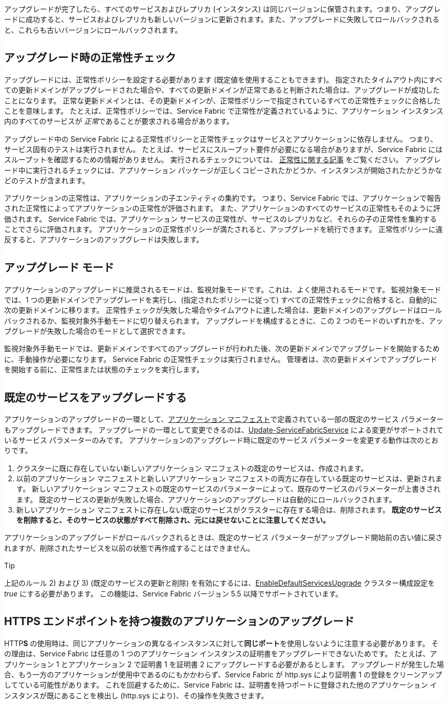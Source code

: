アップグレードが完了したら、すべてのサービスおよびレプリカ (インスタンス) は同じバージョンに保管されます。つまり、アップグレードに成功すると、サービスおよびレプリカも新しいバージョンに更新されます。また、アップグレードに失敗してロールバックされると、これらも古いバージョンにロールバックされます。

## <a name="health-checks-during-upgrades"></a>アップグレード時の正常性チェック
アップグレードには、正常性ポリシーを設定する必要があります (既定値を使用することもできます)。 指定されたタイムアウト内にすべての更新ドメインがアップグレードされた場合や、すべての更新ドメインが正常であると判断された場合は、アップグレードが成功したことになります。  正常な更新ドメインとは、その更新ドメインが、正常性ポリシーで指定されているすべての正常性チェックに合格したことを意味します。 たとえば、正常性ポリシーでは、Service Fabric で正常性が定義されているように、アプリケーション インスタンス内のすべてのサービスが *正常*であることが要求される場合があります。

アップグレード中の Service Fabric による正常性ポリシーと正常性チェックはサービスとアプリケーションに依存しません。 つまり、サービス固有のテストは実行されません。  たとえば、サービスにスループット要件が必要になる場合がありますが、Service Fabric にはスループットを確認するための情報がありません。 実行されるチェックについては、 [正常性に関する記事](service-fabric-health-introduction.md) をご覧ください。 アップグレード中に実行されるチェックには、アプリケーション パッケージが正しくコピーされたかどうか、インスタンスが開始されたかどうかなどのテストが含まれます。

アプリケーションの正常性は、アプリケーションの子エンティティの集約です。 つまり、Service Fabric では、アプリケーションで報告された正常性によってアプリケーションの正常性が評価されます。 また、アプリケーションのすべてのサービスの正常性もそのように評価されます。 Service Fabric では、アプリケーション サービスの正常性が、サービスのレプリカなど、それらの子の正常性を集約することでさらに評価されます。 アプリケーションの正常性ポリシーが満たされると、アップグレードを続行できます。 正常性ポリシーに違反すると、アプリケーションのアップグレードは失敗します。

## <a name="upgrade-modes"></a>アップグレード モード
アプリケーションのアップグレードに推奨されるモードは、監視対象モードです。これは、よく使用されるモードです。 監視対象モードでは、1 つの更新ドメインでアップグレードを実行し、(指定されたポリシーに従って) すべての正常性チェックに合格すると、自動的に次の更新ドメインに移ります。  正常性チェックが失敗した場合やタイムアウトに達した場合は、更新ドメインのアップグレードはロールバックされるか、監視対象外手動モードに切り替えられます。 アップグレードを構成するときに、この 2 つのモードのいずれかを、アップグレードが失敗した場合のモードとして選択できます。 

監視対象外手動モードでは、更新ドメインですべてのアップグレードが行われた後、次の更新ドメインでアップグレードを開始するために、手動操作が必要になります。 Service Fabric の正常性チェックは実行されません。 管理者は、次の更新ドメインでアップグレードを開始する前に、正常性または状態のチェックを実行します。

## <a name="upgrade-default-services"></a>既定のサービスをアップグレードする
アプリケーションのアップグレードの一環として、[アプリケーション マニフェスト](service-fabric-application-and-service-manifests.md)で定義されている一部の既定のサービス パラメーターもアップグレードできます。 アップグレードの一環として変更できるのは、[Update-ServiceFabricService](/powershell/module/servicefabric/update-servicefabricservice?view=azureservicefabricps) による変更がサポートされているサービス パラメーターのみです。 アプリケーションのアップグレード時に既定のサービス パラメーターを変更する動作は次のとおりです。

1. クラスターに既に存在していない新しいアプリケーション マニフェストの既定のサービスは、作成されます。
2. 以前のアプリケーション マニフェストと新しいアプリケーション マニフェストの両方に存在している既定のサービスは、更新されます。 新しいアプリケーション マニフェストの既定のサービスのパラメーターによって、既存のサービスのパラメーターが上書きされます。 既定のサービスの更新が失敗した場合、アプリケーションのアップグレードは自動的にロールバックされます。
3. 新しいアプリケーション マニフェストに存在しない既定のサービスがクラスターに存在する場合は、削除されます。 **既定のサービスを削除すると、そのサービスの状態がすべて削除され、元には戻せないことに注意してください。**

アプリケーションのアップグレードがロールバックされるときは、既定のサービス パラメーターがアップグレード開始前の古い値に戻されますが、削除されたサービスを以前の状態で再作成することはできません。

> [!TIP]
> 上記のルール 2) および 3) (既定のサービスの更新と削除) を有効にするには、[EnableDefaultServicesUpgrade](service-fabric-cluster-fabric-settings.md) クラスター構成設定を *true* にする必要があります。 この機能は、Service Fabric バージョン 5.5 以降でサポートされています。

## <a name="upgrading-multiple-applications-with-https-endpoints"></a>HTTPS エンドポイントを持つ複数のアプリケーションのアップグレード
HTTP**S** の使用時は、同じアプリケーションの異なるインスタンスに対して**同じポート**を使用しないように注意する必要があります。 その理由は、Service Fabric は任意の 1 つのアプリケーション インスタンスの証明書をアップグレードできないためです。 たとえば、アプリケーション 1 とアプリケーション 2 で証明書 1 を証明書 2 にアップグレードする必要があるとします。 アップグレードが発生した場合、もう一方のアプリケーションが使用中であるのにもかかわらず、Service Fabric が http.sys により証明書 1 の登録をクリーンアップしてている可能性があります。 これを回避するために、Service Fabric は、証明書を持つポートに登録された他のアプリケーション インスタンスが既にあることを検出し (http.sys により)、その操作を失敗させます。


[image]: media/service-fabric-application-upgrade/service-fabric-application-upgrade-flowchart.png